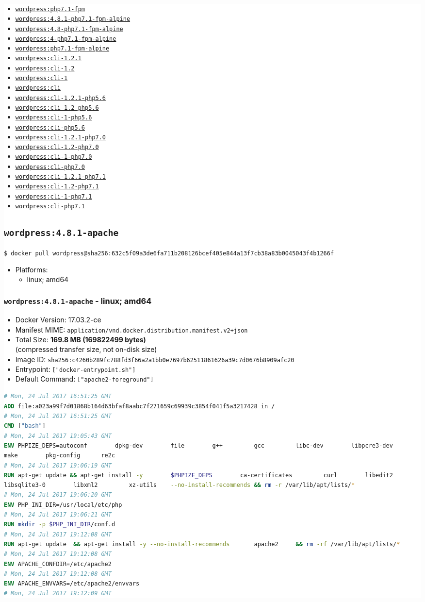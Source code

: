 -	[`wordpress:php7.1-fpm`](#wordpressphp71-fpm)
-	[`wordpress:4.8.1-php7.1-fpm-alpine`](#wordpress481-php71-fpm-alpine)
-	[`wordpress:4.8-php7.1-fpm-alpine`](#wordpress48-php71-fpm-alpine)
-	[`wordpress:4-php7.1-fpm-alpine`](#wordpress4-php71-fpm-alpine)
-	[`wordpress:php7.1-fpm-alpine`](#wordpressphp71-fpm-alpine)
-	[`wordpress:cli-1.2.1`](#wordpresscli-121)
-	[`wordpress:cli-1.2`](#wordpresscli-12)
-	[`wordpress:cli-1`](#wordpresscli-1)
-	[`wordpress:cli`](#wordpresscli)
-	[`wordpress:cli-1.2.1-php5.6`](#wordpresscli-121-php56)
-	[`wordpress:cli-1.2-php5.6`](#wordpresscli-12-php56)
-	[`wordpress:cli-1-php5.6`](#wordpresscli-1-php56)
-	[`wordpress:cli-php5.6`](#wordpresscli-php56)
-	[`wordpress:cli-1.2.1-php7.0`](#wordpresscli-121-php70)
-	[`wordpress:cli-1.2-php7.0`](#wordpresscli-12-php70)
-	[`wordpress:cli-1-php7.0`](#wordpresscli-1-php70)
-	[`wordpress:cli-php7.0`](#wordpresscli-php70)
-	[`wordpress:cli-1.2.1-php7.1`](#wordpresscli-121-php71)
-	[`wordpress:cli-1.2-php7.1`](#wordpresscli-12-php71)
-	[`wordpress:cli-1-php7.1`](#wordpresscli-1-php71)
-	[`wordpress:cli-php7.1`](#wordpresscli-php71)

## `wordpress:4.8.1-apache`

```console
$ docker pull wordpress@sha256:632c5f09a3de6fa711b208126bcef405e844a13f7cb38a83b0045043f4b1266f
```

-	Platforms:
	-	linux; amd64

### `wordpress:4.8.1-apache` - linux; amd64

-	Docker Version: 17.03.2-ce
-	Manifest MIME: `application/vnd.docker.distribution.manifest.v2+json`
-	Total Size: **169.8 MB (169822499 bytes)**  
	(compressed transfer size, not on-disk size)
-	Image ID: `sha256:c4260b289fc788fd3f66a2a1bb0e7697b62511861626a39c7d0676b8909afc20`
-	Entrypoint: `["docker-entrypoint.sh"]`
-	Default Command: `["apache2-foreground"]`

```dockerfile
# Mon, 24 Jul 2017 16:51:25 GMT
ADD file:a023a99f7d01868b164d63bfaf8aabc7f271659c69939c3854f041f5a3217428 in / 
# Mon, 24 Jul 2017 16:51:25 GMT
CMD ["bash"]
# Mon, 24 Jul 2017 19:05:43 GMT
ENV PHPIZE_DEPS=autoconf 		dpkg-dev 		file 		g++ 		gcc 		libc-dev 		libpcre3-dev 		make 		pkg-config 		re2c
# Mon, 24 Jul 2017 19:06:19 GMT
RUN apt-get update && apt-get install -y 		$PHPIZE_DEPS 		ca-certificates 		curl 		libedit2 		libsqlite3-0 		libxml2 		xz-utils 	--no-install-recommends && rm -r /var/lib/apt/lists/*
# Mon, 24 Jul 2017 19:06:20 GMT
ENV PHP_INI_DIR=/usr/local/etc/php
# Mon, 24 Jul 2017 19:06:21 GMT
RUN mkdir -p $PHP_INI_DIR/conf.d
# Mon, 24 Jul 2017 19:12:08 GMT
RUN apt-get update 	&& apt-get install -y --no-install-recommends 		apache2 	&& rm -rf /var/lib/apt/lists/*
# Mon, 24 Jul 2017 19:12:08 GMT
ENV APACHE_CONFDIR=/etc/apache2
# Mon, 24 Jul 2017 19:12:08 GMT
ENV APACHE_ENVVARS=/etc/apache2/envvars
# Mon, 24 Jul 2017 19:12:09 GMT
```